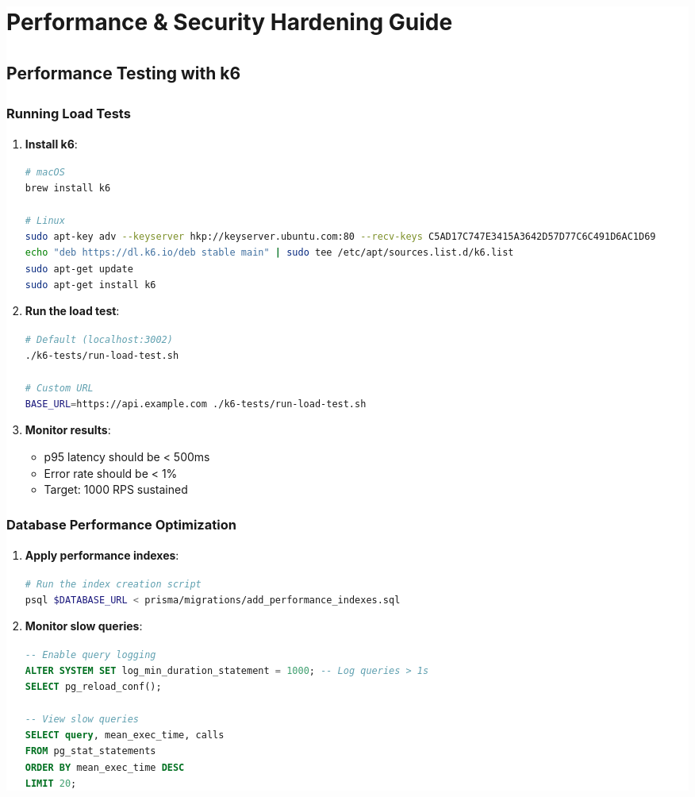 # Performance & Security Hardening Guide

## Performance Testing with k6

### Running Load Tests

1. **Install k6**:
   ```bash
   # macOS
   brew install k6
   
   # Linux
   sudo apt-key adv --keyserver hkp://keyserver.ubuntu.com:80 --recv-keys C5AD17C747E3415A3642D57D77C6C491D6AC1D69
   echo "deb https://dl.k6.io/deb stable main" | sudo tee /etc/apt/sources.list.d/k6.list
   sudo apt-get update
   sudo apt-get install k6
   ```

2. **Run the load test**:
   ```bash
   # Default (localhost:3002)
   ./k6-tests/run-load-test.sh
   
   # Custom URL
   BASE_URL=https://api.example.com ./k6-tests/run-load-test.sh
   ```

3. **Monitor results**:
   - p95 latency should be < 500ms
   - Error rate should be < 1%
   - Target: 1000 RPS sustained

### Database Performance Optimization

1. **Apply performance indexes**:
   ```bash
   # Run the index creation script
   psql $DATABASE_URL < prisma/migrations/add_performance_indexes.sql
   ```

2. **Monitor slow queries**:
   ```sql
   -- Enable query logging
   ALTER SYSTEM SET log_min_duration_statement = 1000; -- Log queries > 1s
   SELECT pg_reload_conf();
   
   -- View slow queries
   SELECT query, mean_exec_time, calls 
   FROM pg_stat_statements 
   ORDER BY mean_exec_time DESC 
   LIMIT 20;
   ```
